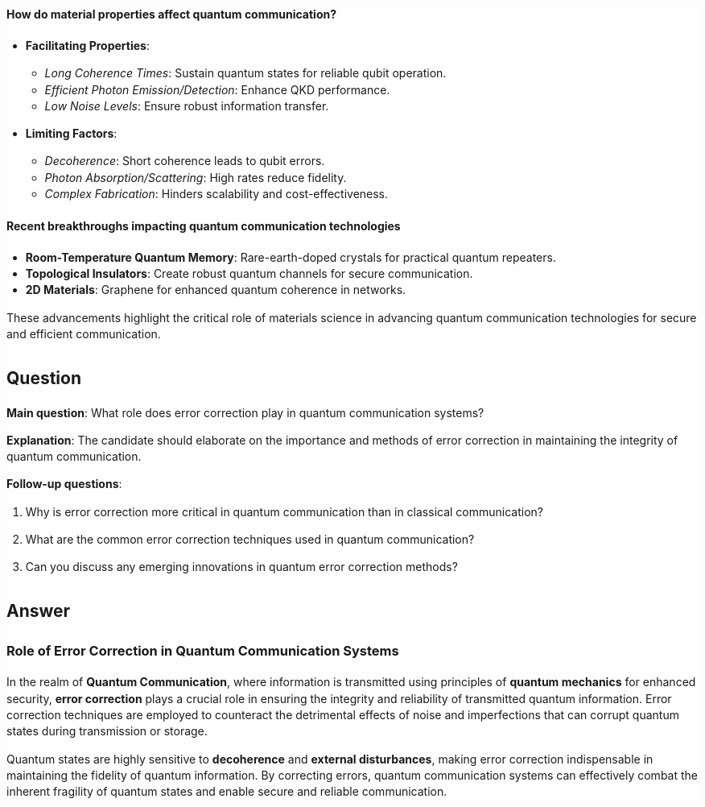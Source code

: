 #### How do material properties affect quantum communication?
- **Facilitating Properties**:
    - *Long Coherence Times*: Sustain quantum states for reliable qubit operation.
    - *Efficient Photon Emission/Detection*: Enhance QKD performance.
    - *Low Noise Levels*: Ensure robust information transfer.
  
- **Limiting Factors**:
    - *Decoherence*: Short coherence leads to qubit errors.
    - *Photon Absorption/Scattering*: High rates reduce fidelity.
    - *Complex Fabrication*: Hinders scalability and cost-effectiveness.

#### Recent breakthroughs impacting quantum communication technologies
- **Room-Temperature Quantum Memory**: Rare-earth-doped crystals for practical quantum repeaters.
- **Topological Insulators**: Create robust quantum channels for secure communication.
- **2D Materials**: Graphene for enhanced quantum coherence in networks.

These advancements highlight the critical role of materials science in advancing quantum communication technologies for secure and efficient communication.

## Question
**Main question**: What role does error correction play in quantum communication systems?

**Explanation**: The candidate should elaborate on the importance and methods of error correction in maintaining the integrity of quantum communication.

**Follow-up questions**:

1. Why is error correction more critical in quantum communication than in classical communication?

2. What are the common error correction techniques used in quantum communication?

3. Can you discuss any emerging innovations in quantum error correction methods?





## Answer

### Role of Error Correction in Quantum Communication Systems

In the realm of **Quantum Communication**, where information is transmitted using principles of **quantum mechanics** for enhanced security, **error correction** plays a crucial role in ensuring the integrity and reliability of transmitted quantum information. Error correction techniques are employed to counteract the detrimental effects of noise and imperfections that can corrupt quantum states during transmission or storage.

Quantum states are highly sensitive to **decoherence** and **external disturbances**, making error correction indispensable in maintaining the fidelity of quantum information. By correcting errors, quantum communication systems can effectively combat the inherent fragility of quantum states and enable secure and reliable communication.
